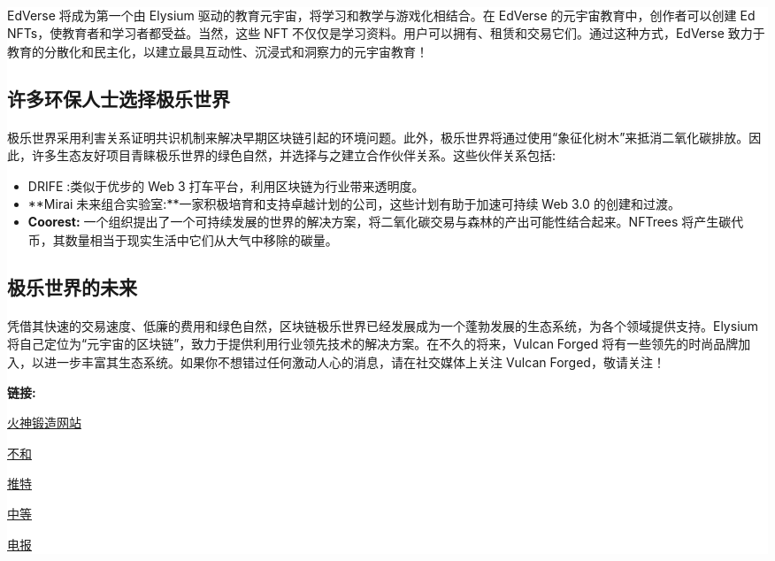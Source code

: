 EdVerse 将成为第一个由 Elysium 驱动的教育元宇宙，将学习和教学与游戏化相结合。在 EdVerse 的元宇宙教育中，创作者可以创建 Ed NFTs，使教育者和学习者都受益。当然，这些 NFT 不仅仅是学习资料。用户可以拥有、租赁和交易它们。通过这种方式，EdVerse 致力于教育的分散化和民主化，以建立最具互动性、沉浸式和洞察力的元宇宙教育！

## 许多环保人士选择极乐世界

极乐世界采用利害关系证明共识机制来解决早期区块链引起的环境问题。此外，极乐世界将通过使用“象征化树木”来抵消二氧化碳排放。因此，许多生态友好项目青睐极乐世界的绿色自然，并选择与之建立合作伙伴关系。这些伙伴关系包括:

*   DRIFE :类似于优步的 Web 3 打车平台，利用区块链为行业带来透明度。
*   **Mirai 未来组合实验室:**一家积极培育和支持卓越计划的公司，这些计划有助于加速可持续 Web 3.0 的创建和过渡。
*   **Coorest:** 一个组织提出了一个可持续发展的世界的解决方案，将二氧化碳交易与森林的产出可能性结合起来。NFTrees 将产生碳代币，其数量相当于现实生活中它们从大气中移除的碳量。

## 极乐世界的未来

凭借其快速的交易速度、低廉的费用和绿色自然，区块链极乐世界已经发展成为一个蓬勃发展的生态系统，为各个领域提供支持。Elysium 将自己定位为“元宇宙的区块链”，致力于提供利用行业领先技术的解决方案。在不久的将来，Vulcan Forged 将有一些领先的时尚品牌加入，以进一步丰富其生态系统。如果你不想错过任何激动人心的消息，请在社交媒体上关注 Vulcan Forged，敬请关注！

**链接:**

[火神锻造网站](https://web.archive.org/web/20220925195442/https://vulcanforged.com/)

[不和](https://web.archive.org/web/20220925195442/https://discord.gg/vulcanverse)

[推特](https://web.archive.org/web/20220925195442/http://twitter.com/vulcanforged)

[中等](https://web.archive.org/web/20220925195442/http://vulcanforgedco.medium.com/)

[电报](https://web.archive.org/web/20220925195442/http://tg.me/veriarti)